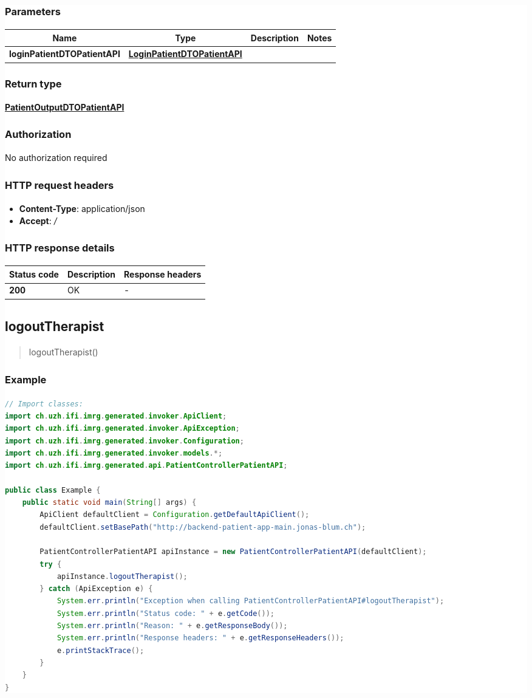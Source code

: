 ### Parameters


| Name | Type | Description  | Notes |
|------------- | ------------- | ------------- | -------------|
| **loginPatientDTOPatientAPI** | [**LoginPatientDTOPatientAPI**](LoginPatientDTOPatientAPI.md)|  | |

### Return type

[**PatientOutputDTOPatientAPI**](PatientOutputDTOPatientAPI.md)

### Authorization

No authorization required

### HTTP request headers

- **Content-Type**: application/json
- **Accept**: */*


### HTTP response details
| Status code | Description | Response headers |
|-------------|-------------|------------------|
| **200** | OK |  -  |


## logoutTherapist

> logoutTherapist()



### Example

```java
// Import classes:
import ch.uzh.ifi.imrg.generated.invoker.ApiClient;
import ch.uzh.ifi.imrg.generated.invoker.ApiException;
import ch.uzh.ifi.imrg.generated.invoker.Configuration;
import ch.uzh.ifi.imrg.generated.invoker.models.*;
import ch.uzh.ifi.imrg.generated.api.PatientControllerPatientAPI;

public class Example {
    public static void main(String[] args) {
        ApiClient defaultClient = Configuration.getDefaultApiClient();
        defaultClient.setBasePath("http://backend-patient-app-main.jonas-blum.ch");

        PatientControllerPatientAPI apiInstance = new PatientControllerPatientAPI(defaultClient);
        try {
            apiInstance.logoutTherapist();
        } catch (ApiException e) {
            System.err.println("Exception when calling PatientControllerPatientAPI#logoutTherapist");
            System.err.println("Status code: " + e.getCode());
            System.err.println("Reason: " + e.getResponseBody());
            System.err.println("Response headers: " + e.getResponseHeaders());
            e.printStackTrace();
        }
    }
}
```
